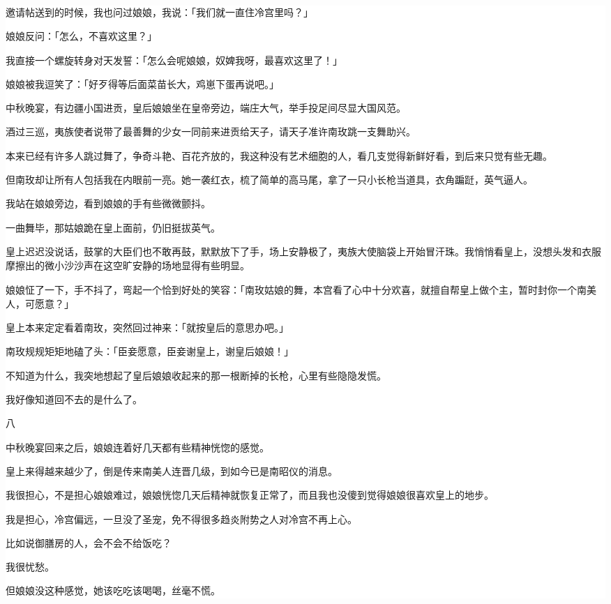 
邀请帖送到的时候，我也问过娘娘，我说：「我们就一直住冷宫里吗？」


娘娘反问：「怎么，不喜欢这里？」


我直接一个螺旋转身对天发誓：「怎么会呢娘娘，奴婢我呀，最喜欢这里了！」


娘娘被我逗笑了：「好歹得等后面菜苗长大，鸡崽下蛋再说吧。」


中秋晚宴，有边疆小国进贡，皇后娘娘坐在皇帝旁边，端庄大气，举手投足间尽显大国风范。


酒过三巡，夷族使者说带了最善舞的少女一同前来进贡给天子，请天子准许南玫跳一支舞助兴。


本来已经有许多人跳过舞了，争奇斗艳、百花齐放的，我这种没有艺术细胞的人，看几支觉得新鲜好看，到后来只觉有些无趣。


但南玫却让所有人包括我在内眼前一亮。她一袭红衣，梳了简单的高马尾，拿了一只小长枪当道具，衣角蹁跹，英气逼人。


我站在娘娘旁边，看到娘娘的手有些微微颤抖。


一曲舞毕，那姑娘跪在皇上面前，仍旧挺拔英气。


皇上迟迟没说话，鼓掌的大臣们也不敢再鼓，默默放下了手，场上安静极了，夷族大使脑袋上开始冒汗珠。我悄悄看皇上，没想头发和衣服摩擦出的微小沙沙声在这空旷安静的场地显得有些明显。


娘娘怔了一下，手不抖了，弯起一个恰到好处的笑容：「南玫姑娘的舞，本宫看了心中十分欢喜，就擅自帮皇上做个主，暂时封你一个南美人，可愿意？」


皇上本来定定看着南玫，突然回过神来：「就按皇后的意思办吧。」


南玫规规矩矩地磕了头：「臣妾愿意，臣妾谢皇上，谢皇后娘娘！」


不知道为什么，我突地想起了皇后娘娘收起来的那一根断掉的长枪，心里有些隐隐发慌。


我好像知道回不去的是什么了。


八


中秋晚宴回来之后，娘娘连着好几天都有些精神恍惚的感觉。


皇上来得越来越少了，倒是传来南美人连晋几级，到如今已是南昭仪的消息。


我很担心，不是担心娘娘难过，娘娘恍惚几天后精神就恢复正常了，而且我也没傻到觉得娘娘很喜欢皇上的地步。


我是担心，冷宫偏远，一旦没了圣宠，免不得很多趋炎附势之人对冷宫不再上心。


比如说御膳房的人，会不会不给饭吃？


我很忧愁。


但娘娘没这种感觉，她该吃吃该喝喝，丝毫不慌。

